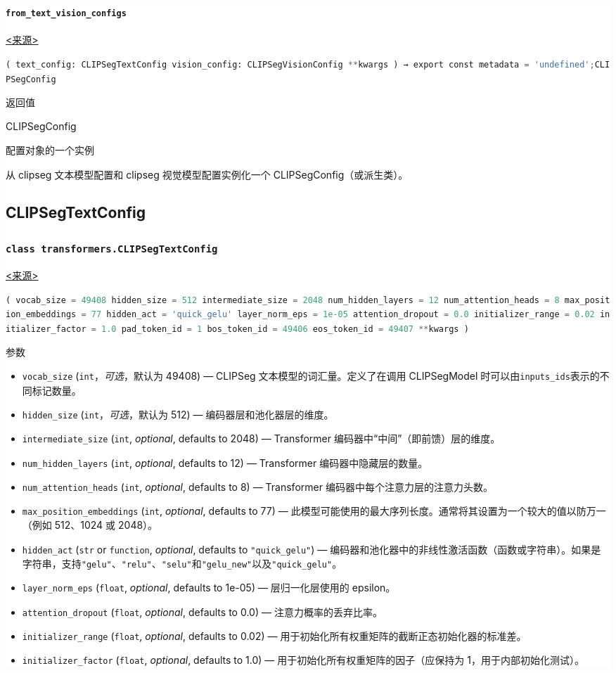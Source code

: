 
#### `from_text_vision_configs`

[<来源>](https://github.com/huggingface/transformers/blob/v4.37.2/src/transformers/models/clipseg/configuration_clipseg.py#L423)

```py
( text_config: CLIPSegTextConfig vision_config: CLIPSegVisionConfig **kwargs ) → export const metadata = 'undefined';CLIPSegConfig
```

返回值

CLIPSegConfig

配置对象的一个实例

从 clipseg 文本模型配置和 clipseg 视觉模型配置实例化一个 CLIPSegConfig（或派生类）。

## CLIPSegTextConfig

### `class transformers.CLIPSegTextConfig`

[<来源>](https://github.com/huggingface/transformers/blob/v4.37.2/src/transformers/models/clipseg/configuration_clipseg.py#L31)

```py
( vocab_size = 49408 hidden_size = 512 intermediate_size = 2048 num_hidden_layers = 12 num_attention_heads = 8 max_position_embeddings = 77 hidden_act = 'quick_gelu' layer_norm_eps = 1e-05 attention_dropout = 0.0 initializer_range = 0.02 initializer_factor = 1.0 pad_token_id = 1 bos_token_id = 49406 eos_token_id = 49407 **kwargs )
```

参数

+   `vocab_size` (`int`，*可选*，默认为 49408) — CLIPSeg 文本模型的词汇量。定义了在调用 CLIPSegModel 时可以由`inputs_ids`表示的不同标记数量。

+   `hidden_size` (`int`，*可选*，默认为 512) — 编码器层和池化器层的维度。

+   `intermediate_size` (`int`, *optional*, defaults to 2048) — Transformer 编码器中“中间”（即前馈）层的维度。

+   `num_hidden_layers` (`int`, *optional*, defaults to 12) — Transformer 编码器中隐藏层的数量。

+   `num_attention_heads` (`int`, *optional*, defaults to 8) — Transformer 编码器中每个注意力层的注意力头数。

+   `max_position_embeddings` (`int`, *optional*, defaults to 77) — 此模型可能使用的最大序列长度。通常将其设置为一个较大的值以防万一（例如 512、1024 或 2048）。

+   `hidden_act` (`str` or `function`, *optional*, defaults to `"quick_gelu"`) — 编码器和池化器中的非线性激活函数（函数或字符串）。如果是字符串，支持`"gelu"`、`"relu"`、`"selu"`和`"gelu_new"`以及`"quick_gelu"`。

+   `layer_norm_eps` (`float`, *optional*, defaults to 1e-05) — 层归一化层使用的 epsilon。

+   `attention_dropout` (`float`, *optional*, defaults to 0.0) — 注意力概率的丢弃比率。

+   `initializer_range` (`float`, *optional*, defaults to 0.02) — 用于初始化所有权重矩阵的截断正态初始化器的标准差。

+   `initializer_factor` (`float`, *optional*, defaults to 1.0) — 用于初始化所有权重矩阵的因子（应保持为 1，用于内部初始化测试）。

